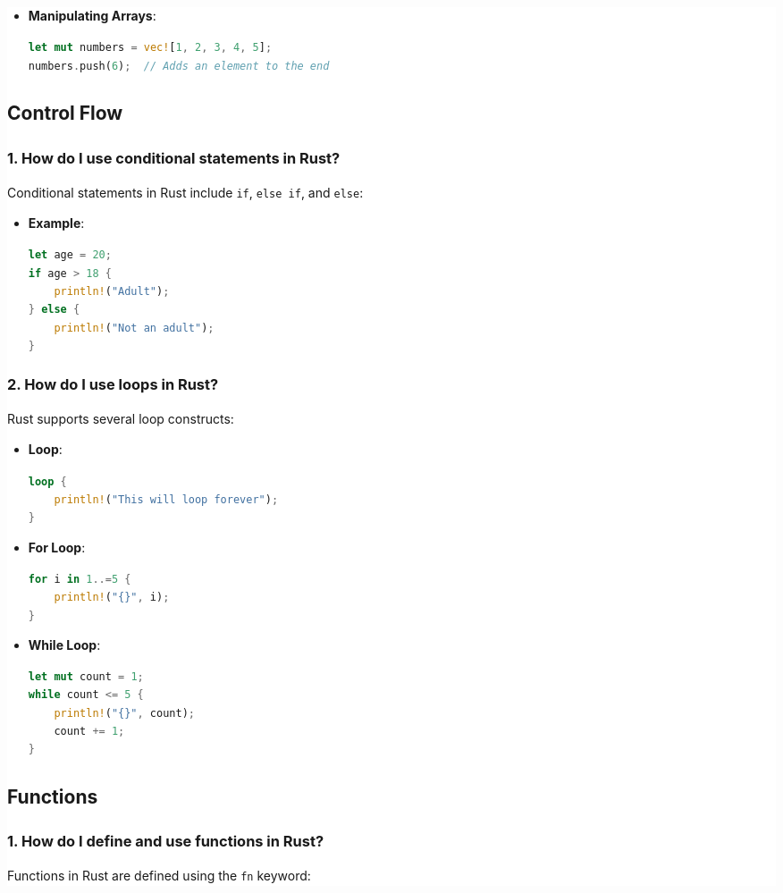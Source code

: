 - **Manipulating Arrays**:
  ```rust
  let mut numbers = vec![1, 2, 3, 4, 5];
  numbers.push(6);  // Adds an element to the end
  ```

## **Control Flow**

### **1. How do I use conditional statements in Rust?**

Conditional statements in Rust include `if`, `else if`, and `else`:

- **Example**:
  ```rust
  let age = 20;
  if age > 18 {
      println!("Adult");
  } else {
      println!("Not an adult");
  }
  ```

### **2. How do I use loops in Rust?**

Rust supports several loop constructs:

- **Loop**:
  ```rust
  loop {
      println!("This will loop forever");
  }
  ```

- **For Loop**:
  ```rust
  for i in 1..=5 {
      println!("{}", i);
  }
  ```

- **While Loop**:
  ```rust
  let mut count = 1;
  while count <= 5 {
      println!("{}", count);
      count += 1;
  }
  ```

## **Functions**

### **1. How do I define and use functions in Rust?**

Functions in Rust are defined using the `fn` keyword:
